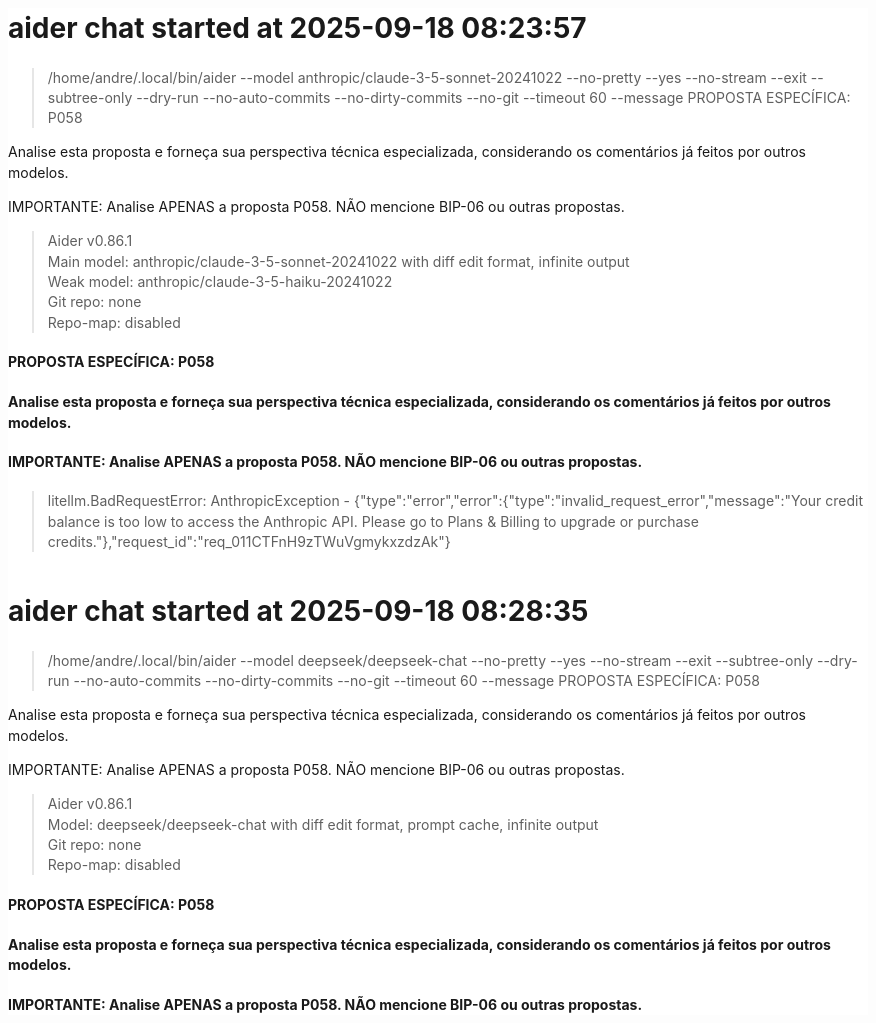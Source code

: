 # aider chat started at 2025-09-18 08:23:57

> /home/andre/.local/bin/aider --model anthropic/claude-3-5-sonnet-20241022 --no-pretty --yes --no-stream --exit --subtree-only --dry-run --no-auto-commits --no-dirty-commits --no-git --timeout 60 --message PROPOSTA ESPECÍFICA: P058

Analise esta proposta e forneça sua perspectiva técnica especializada, considerando os comentários já feitos por outros modelos.

IMPORTANTE: Analise APENAS a proposta P058. NÃO mencione BIP-06 ou outras propostas.  
> Aider v0.86.1  
> Main model: anthropic/claude-3-5-sonnet-20241022 with diff edit format, infinite output  
> Weak model: anthropic/claude-3-5-haiku-20241022  
> Git repo: none  
> Repo-map: disabled  

#### PROPOSTA ESPECÍFICA: P058  
####   
#### Analise esta proposta e forneça sua perspectiva técnica especializada, considerando os comentários já feitos por outros modelos.  
####   
#### IMPORTANTE: Analise APENAS a proposta P058. NÃO mencione BIP-06 ou outras propostas.  
> litellm.BadRequestError: AnthropicException - {"type":"error","error":{"type":"invalid_request_error","message":"Your credit balance is too low to access the Anthropic API. Please go to Plans & Billing to upgrade or purchase credits."},"request_id":"req_011CTFnH9zTWuVgmykxzdzAk"}  

# aider chat started at 2025-09-18 08:28:35

> /home/andre/.local/bin/aider --model deepseek/deepseek-chat --no-pretty --yes --no-stream --exit --subtree-only --dry-run --no-auto-commits --no-dirty-commits --no-git --timeout 60 --message PROPOSTA ESPECÍFICA: P058

Analise esta proposta e forneça sua perspectiva técnica especializada, considerando os comentários já feitos por outros modelos.

IMPORTANTE: Analise APENAS a proposta P058. NÃO mencione BIP-06 ou outras propostas.  
> Aider v0.86.1  
> Model: deepseek/deepseek-chat with diff edit format, prompt cache, infinite output  
> Git repo: none  
> Repo-map: disabled  

#### PROPOSTA ESPECÍFICA: P058  
####   
#### Analise esta proposta e forneça sua perspectiva técnica especializada, considerando os comentários já feitos por outros modelos.  
####   
#### IMPORTANTE: Analise APENAS a proposta P058. NÃO mencione BIP-06 ou outras propostas.  
